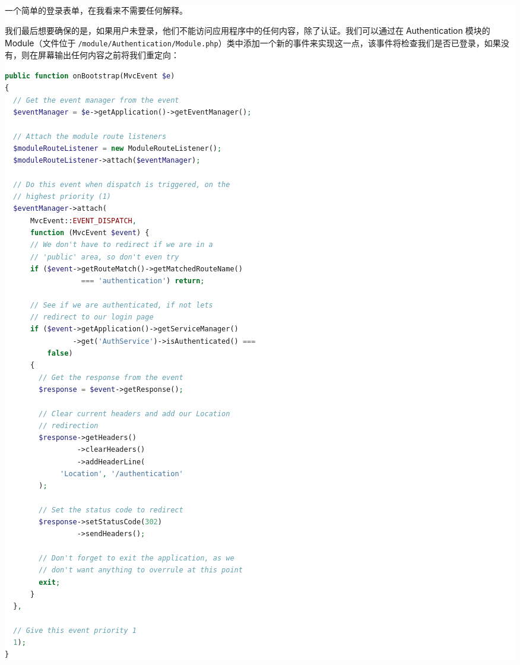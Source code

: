一个简单的登录表单，在我看来不需要任何解释。

我们最后想要确保的是，如果用户未登录，他们不能访问应用程序中的任何内容，除了认证。我们可以通过在 Authentication 模块的 Module（文件位于 `/module/Authentication/Module.php`）类中添加一个新的事件来实现这一点，该事件将检查我们是否已登录，如果没有，则在屏幕输出任何内容之前将我们重定向：

```php
public function onBootstrap(MvcEvent $e)
{
  // Get the event manager from the event
  $eventManager = $e->getApplication()->getEventManager();

  // Attach the module route listeners
  $moduleRouteListener = new ModuleRouteListener();
  $moduleRouteListener->attach($eventManager);

  // Do this event when dispatch is triggered, on the 
  // highest priority (1)
  $eventManager->attach(
      MvcEvent::EVENT_DISPATCH, 
      function (MvcEvent $event) {
      // We don't have to redirect if we are in a 
      // 'public' area, so don't even try
      if ($event->getRouteMatch()->getMatchedRouteName() 
                  === 'authentication') return;

      // See if we are authenticated, if not lets 
      // redirect to our login page
      if ($event->getApplication()->getServiceManager()
                ->get('AuthService')->isAuthenticated() === 
          false) 
      {
        // Get the response from the event
        $response = $event->getResponse();

        // Clear current headers and add our Location 
        // redirection
        $response->getHeaders()
                 ->clearHeaders()
                 ->addHeaderLine(
             'Location', '/authentication'
        );

        // Set the status code to redirect
        $response->setStatusCode(302)
                 ->sendHeaders();

        // Don't forget to exit the application, as we 
        // don't want anything to overrule at this point
        exit;
      }
  }, 

  // Give this event priority 1
  1);
}
```

